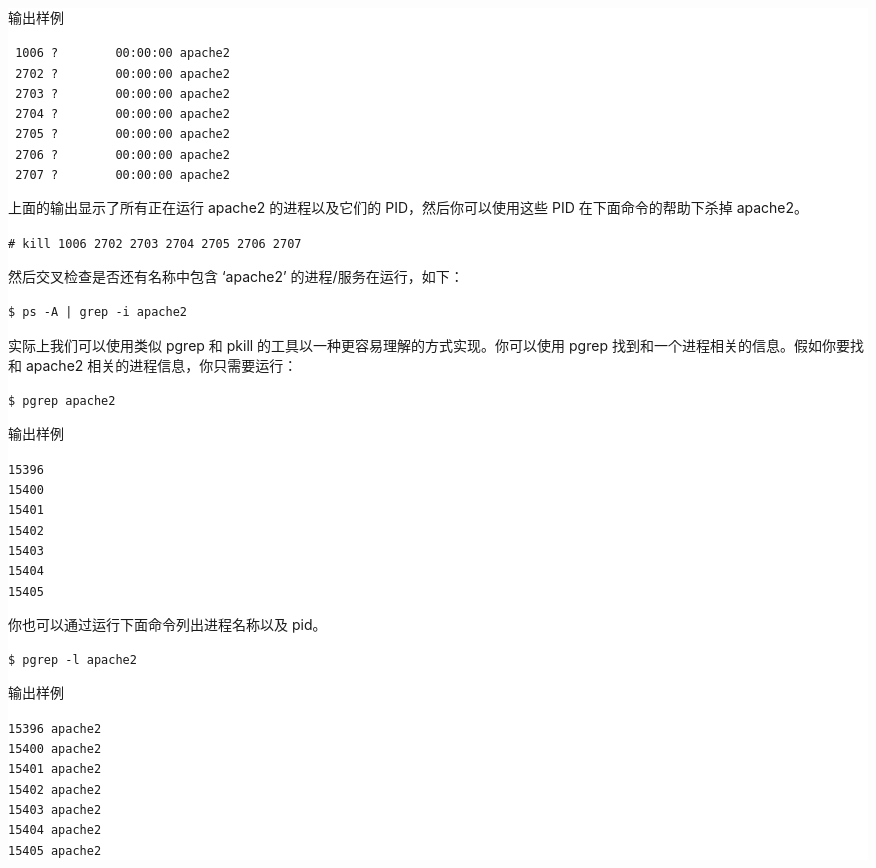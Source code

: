 输出样例

```shell
 1006 ?        00:00:00 apache2
 2702 ?        00:00:00 apache2
 2703 ?        00:00:00 apache2
 2704 ?        00:00:00 apache2
 2705 ?        00:00:00 apache2
 2706 ?        00:00:00 apache2
 2707 ?        00:00:00 apache2
```

上面的输出显示了所有正在运行 apache2 的进程以及它们的 PID，然后你可以使用这些 PID 在下面命令的帮助下杀掉 apache2。

```shell
# kill 1006 2702 2703 2704 2705 2706 2707
```

然后交叉检查是否还有名称中包含 ‘apache2’ 的进程/服务在运行，如下：

```shell
$ ps -A | grep -i apache2
```

实际上我们可以使用类似 pgrep 和 pkill 的工具以一种更容易理解的方式实现。你可以使用 pgrep 找到和一个进程相关的信息。假如你要找和 apache2 相关的进程信息，你只需要运行：

```shell
$ pgrep apache2
```

输出样例

```shell
15396
15400
15401
15402
15403
15404
15405
```

你也可以通过运行下面命令列出进程名称以及 pid。

```shell
$ pgrep -l apache2
```

输出样例

```shell
15396 apache2
15400 apache2
15401 apache2
15402 apache2
15403 apache2
15404 apache2
15405 apache2
```
